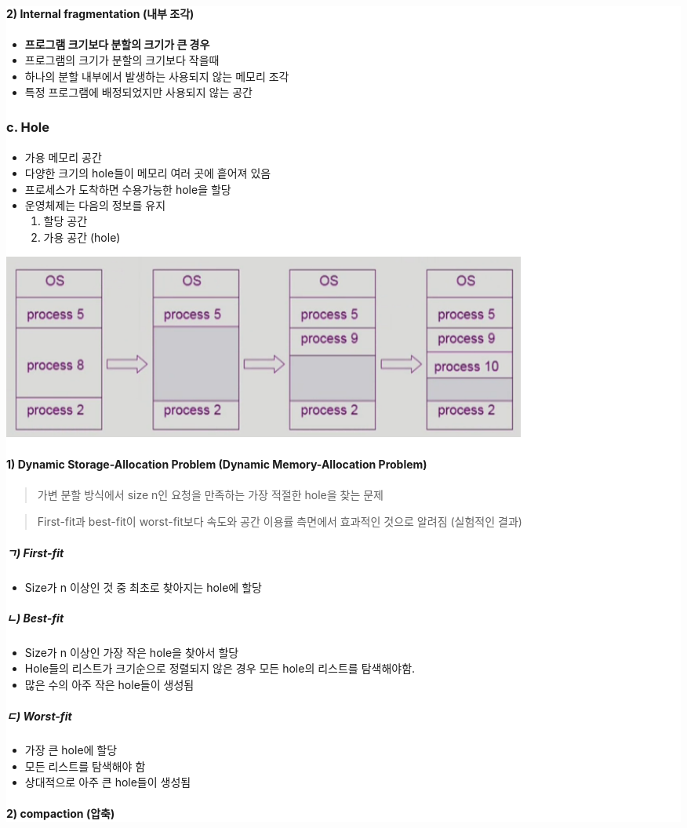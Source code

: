 #### 2) Internal fragmentation (내부 조각)

- **프로그램 크기보다 분할의 크기가 큰 경우**
- 프로그램의 크기가 분할의 크기보다 작을때
- 하나의 분할 내부에서 발생하는 사용되지 않는 메모리 조각
- 특정 프로그램에 배정되었지만 사용되지 않는 공간

### c. Hole

- 가용 메모리 공간
- 다양한 크기의 hole들이 메모리 여러 곳에 흩어져 있음
- 프로세스가 도착하면 수용가능한 hole을 할당
- 운영체제는 다음의 정보를 유지
	1. 할당 공간
	2. 가용 공간 (hole)

![](/bin/OS_image/os_8_8.png)

#### 1) Dynamic Storage-Allocation Problem (Dynamic Memory-Allocation Problem)

> 가변 분할 방식에서 size n인 요청을 만족하는 가장 적절한 hole을 찾는 문제

> First-fit과 best-fit이 worst-fit보다 속도와 공간 이용률 측면에서 효과적인 것으로 알려짐 (실험적인 결과)

##### ㄱ) First-fit

- Size가 n 이상인 것 중 최초로 찾아지는 hole에 할당

##### ㄴ) Best-fit

- Size가 n 이상인 가장 작은 hole을 찾아서 할당
- Hole들의 리스트가 크기순으로 정렬되지 않은 경우 모든 hole의 리스트를 탐색해야함.
- 많은 수의 아주 작은 hole들이 생성됨

##### ㄷ) Worst-fit

- 가장 큰 hole에 할당
- 모든 리스트를 탐색해야 함
- 상대적으로 아주 큰 hole들이 생성됨

#### 2) compaction (압축)
